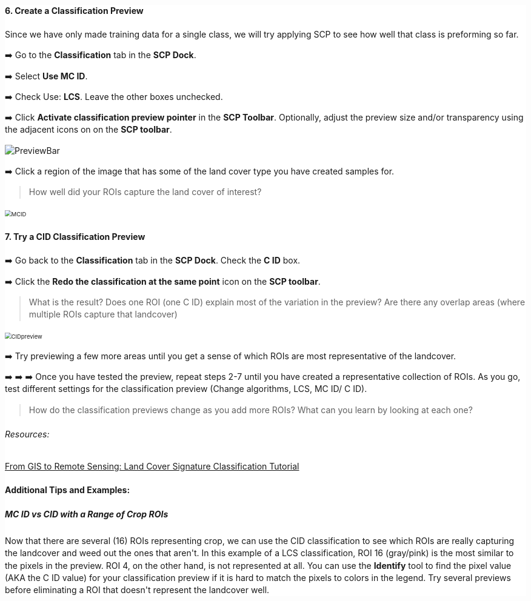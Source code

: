 #### 6. Create a Classification Preview

Since we have only made training data for a single class, we will try applying SCP to see how well that class is preforming so far. 

:arrow_right: Go to the **Classification** tab in the **SCP Dock**. 

:arrow_right: Select **Use MC ID**. 

:arrow_right: Check Use: **LCS**. Leave the other boxes unchecked. 

:arrow_right: Click **Activate classification preview pointer** in the **SCP Toolbar**. Optionally, adjust the preview size and/or transparency using the adjacent icons on on the **SCP toolbar**.

![PreviewBar](https://drive.google.com/uc?export=view&id=12IJPBnmAtebPsfZEZuDeyVhVKL7rDQah)

:arrow_right: Click a region of the image that has some of the land cover type you have created samples for. 

> How well did your ROIs capture the land cover of interest?

<img src="https://drive.google.com/uc?export=view&amp;id=1y2IyZhaJjT2ovL0Wwo04y4Vu9w4KQu9m" alt="MCID" style="zoom:67%;" />



#### 7. Try a CID Classification Preview

:arrow_right: Go back to the **Classification** tab in the **SCP Dock**. Check the **C ID** box. 

:arrow_right: Click the **Redo the classification at the same point** icon on the **SCP toolbar**. 

> What is the result? Does one ROI (one C ID) explain most of the variation in the preview? Are there any overlap areas (where multiple ROIs capture that landcover)

<img src="https://drive.google.com/uc?export=view&amp;id=1z-3NKXSTsFE2qWfpain84axyXk2hRjhQ" alt="CIDpreview" style="zoom:67%;" />

:arrow_right: Try previewing a few more areas until you get a sense of which ROIs are most representative of the landcover.

:arrow_right: :arrow_right: :arrow_right: Once you have tested the preview, repeat steps 2-7 until you have created a representative collection of ROIs. As you go, test different settings for the classification preview (Change algorithms, LCS, MC ID/ C ID).

> How do the classification previews change as you add more ROIs? 
> What can you learn by looking at each one?   

###### Resources:
[From GIS to Remote Sensing: Land Cover Signature Classification Tutorial](https://fromgistors.blogspot.com/2016/10/land-cover-signature-classification.html)

#### Additional Tips and Examples:

##### MC ID vs CID with a Range of Crop ROIs

Now that there are several (16) ROIs representing crop, we can use the CID classification to see which ROIs are really capturing the landcover and weed out the ones that aren't. In this example of a LCS classification, ROI 16 (gray/pink) is the most similar to the pixels in the preview. ROI 4, on the other hand, is not represented at all. You can use the **Identify** tool to find the pixel value (AKA the C ID value) for your classification preview if it is hard to match the pixels to colors in the legend.  Try several previews before eliminating a ROI that doesn't represent the landcover well. 
